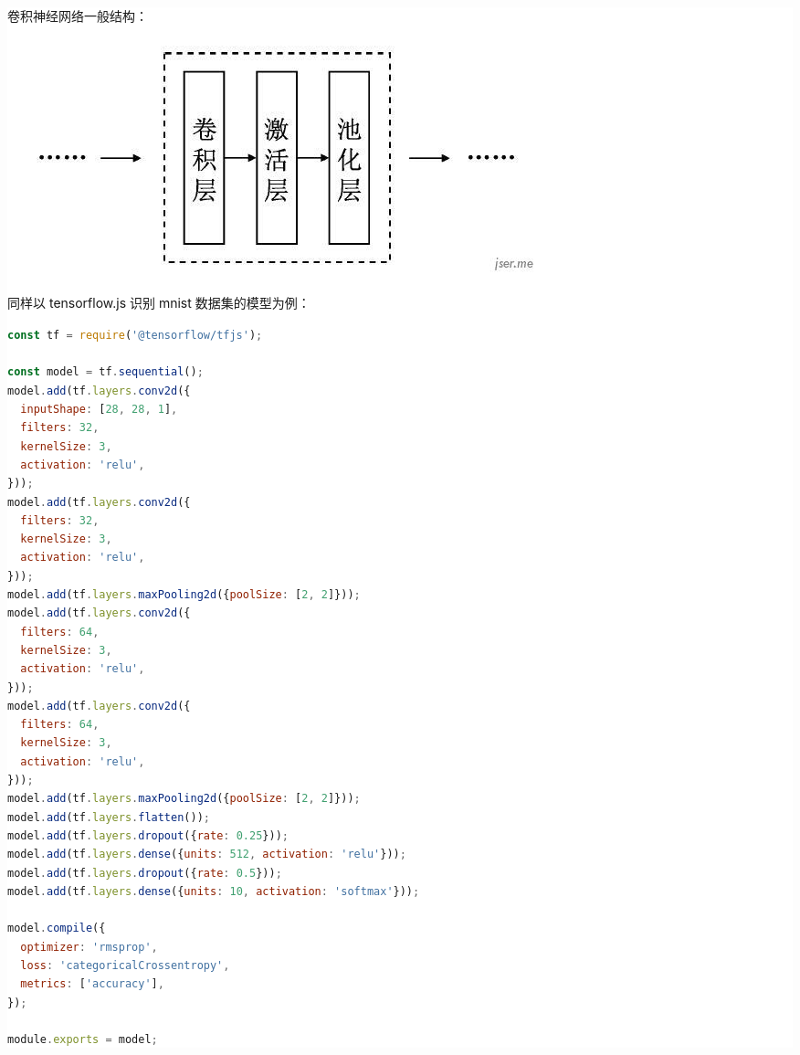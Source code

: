 卷积神经网络一般结构：

![cov](/images/cov.jpg)

同样以 tensorflow.js 识别 mnist 数据集的模型为例：

```javascript
const tf = require('@tensorflow/tfjs');

const model = tf.sequential();
model.add(tf.layers.conv2d({
  inputShape: [28, 28, 1],
  filters: 32,
  kernelSize: 3,
  activation: 'relu',
}));
model.add(tf.layers.conv2d({
  filters: 32,
  kernelSize: 3,
  activation: 'relu',
}));
model.add(tf.layers.maxPooling2d({poolSize: [2, 2]}));
model.add(tf.layers.conv2d({
  filters: 64,
  kernelSize: 3,
  activation: 'relu',
}));
model.add(tf.layers.conv2d({
  filters: 64,
  kernelSize: 3,
  activation: 'relu',
}));
model.add(tf.layers.maxPooling2d({poolSize: [2, 2]}));
model.add(tf.layers.flatten());
model.add(tf.layers.dropout({rate: 0.25}));
model.add(tf.layers.dense({units: 512, activation: 'relu'}));
model.add(tf.layers.dropout({rate: 0.5}));
model.add(tf.layers.dense({units: 10, activation: 'softmax'}));

model.compile({
  optimizer: 'rmsprop',
  loss: 'categoricalCrossentropy',
  metrics: ['accuracy'],
});

module.exports = model;
```

